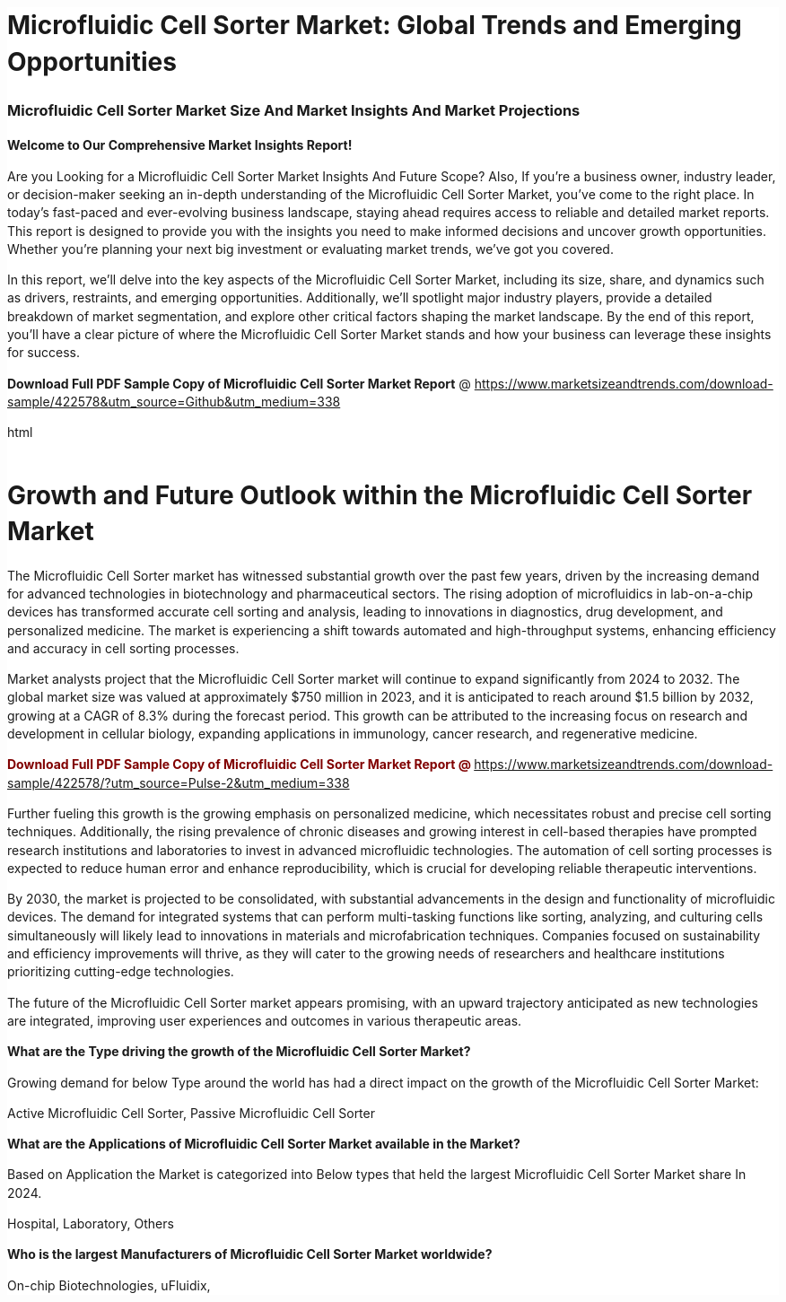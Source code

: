 <h1> Microfluidic Cell Sorter Market: Global Trends and Emerging Opportunities</h1><div class="" data-test-id=""><h3><span class="">Microfluidic Cell Sorter Market Size And Market Insights And Market Projections</span></h3></div><div class="" data-test-id=""><p><strong>Welcome to Our Comprehensive Market Insights Report!</strong></p><p>Are you Looking for a Microfluidic Cell Sorter Market Insights And Future Scope? Also, If you&rsquo;re a business owner, industry leader, or decision-maker seeking an in-depth understanding of the Microfluidic Cell Sorter Market, you&rsquo;ve come to the right place. In today&rsquo;s fast-paced and ever-evolving business landscape, staying ahead requires access to reliable and detailed market reports. This report is designed to provide you with the insights you need to make informed decisions and uncover growth opportunities. Whether you&rsquo;re planning your next big investment or evaluating market trends, we&rsquo;ve got you covered.</p><p>In this report, we&rsquo;ll delve into the key aspects of the Microfluidic Cell Sorter Market, including its size, share, and dynamics such as drivers, restraints, and emerging opportunities. Additionally, we&rsquo;ll spotlight major industry players, provide a detailed breakdown of market segmentation, and explore other critical factors shaping the market landscape. By the end of this report, you&rsquo;ll have a clear picture of where the Microfluidic Cell Sorter Market stands and how your business can leverage these insights for success.</p><p><strong>Download Full PDF Sample Copy of Microfluidic Cell Sorter Market Report</strong> @ <a href="https://www.marketsizeandtrends.com/download-sample/422578&utm_source=Github&utm_medium=338" target="_blank">https://www.marketsizeandtrends.com/download-sample/422578&utm_source=Github&utm_medium=338</a></p></div><div class="" data-test-id=""><p><span class="">html<html><head>    <title>Microfluidic Cell Sorter Market Growth and Future Outlook</title></head><body>    <h1>Growth and Future Outlook within the Microfluidic Cell Sorter Market</h1>    <p>The Microfluidic Cell Sorter market has witnessed substantial growth over the past few years, driven by the increasing demand for advanced technologies in biotechnology and pharmaceutical sectors. The rising adoption of microfluidics in lab-on-a-chip devices has transformed accurate cell sorting and analysis, leading to innovations in diagnostics, drug development, and personalized medicine. The market is experiencing a shift towards automated and high-throughput systems, enhancing efficiency and accuracy in cell sorting processes.</p>    <p>Market analysts project that the Microfluidic Cell Sorter market will continue to expand significantly from 2024 to 2032. The global market size was valued at approximately $750 million in 2023, and it is anticipated to reach around $1.5 billion by 2032, growing at a CAGR of 8.3% during the forecast period. This growth can be attributed to the increasing focus on research and development in cellular biology, expanding applications in immunology, cancer research, and regenerative medicine.</p>    <p><strong><span style="color: #800000;">Download Full PDF Sample Copy of Microfluidic Cell Sorter Market Report @</span>&nbsp;</strong><a href="https://www.marketsizeandtrends.com/download-sample/422578/?utm_source=Pulse-2&amp;utm_medium=338">https://www.marketsizeandtrends.com/download-sample/422578/?utm_source=Pulse-2&amp;utm_medium=338</a></p>    <p>Further fueling this growth is the growing emphasis on personalized medicine, which necessitates robust and precise cell sorting techniques. Additionally, the rising prevalence of chronic diseases and growing interest in cell-based therapies have prompted research institutions and laboratories to invest in advanced microfluidic technologies. The automation of cell sorting processes is expected to reduce human error and enhance reproducibility, which is crucial for developing reliable therapeutic interventions.</p>    <p>By 2030, the market is projected to be consolidated, with substantial advancements in the design and functionality of microfluidic devices. The demand for integrated systems that can perform multi-tasking functions like sorting, analyzing, and culturing cells simultaneously will likely lead to innovations in materials and microfabrication techniques. Companies focused on sustainability and efficiency improvements will thrive, as they will cater to the growing needs of researchers and healthcare institutions prioritizing cutting-edge technologies.</p>    <p>The future of the Microfluidic Cell Sorter market appears promising, with an upward trajectory anticipated as new technologies are integrated, improving user experiences and outcomes in various therapeutic areas.</p></body></html></span></p><p><strong><span class="">What are the&nbsp;Type driving the growth of the Microfluidic Cell Sorter Market?</span></strong></p></div><div class="" data-test-id=""><p><span class="">Growing demand for below Type around the world has had a direct impact on the growth of the Microfluidic Cell Sorter Market:</span></p></div><div class="" data-test-id=""><p>Active Microfluidic Cell Sorter, Passive Microfluidic Cell Sorter</p><p><span class=""><strong>What are the&nbsp;Applications&nbsp;of Microfluidic Cell Sorter Market available in the Market?</strong></span></p></div><div class="" data-test-id=""><p><span class="">Based on Application the Market is categorized into Below types that held the largest Microfluidic Cell Sorter Market share In 2024.</span></p></div><div class="" data-test-id=""><p><span class="">Hospital, Laboratory, Others</span></p><p><span class=""><strong>Who is the largest Manufacturers of Microfluidic Cell Sorter Market worldwide?</strong></span></p></div><div class="" data-test-id=""><p><span class="">On-chip Biotechnologies, uFluidix,